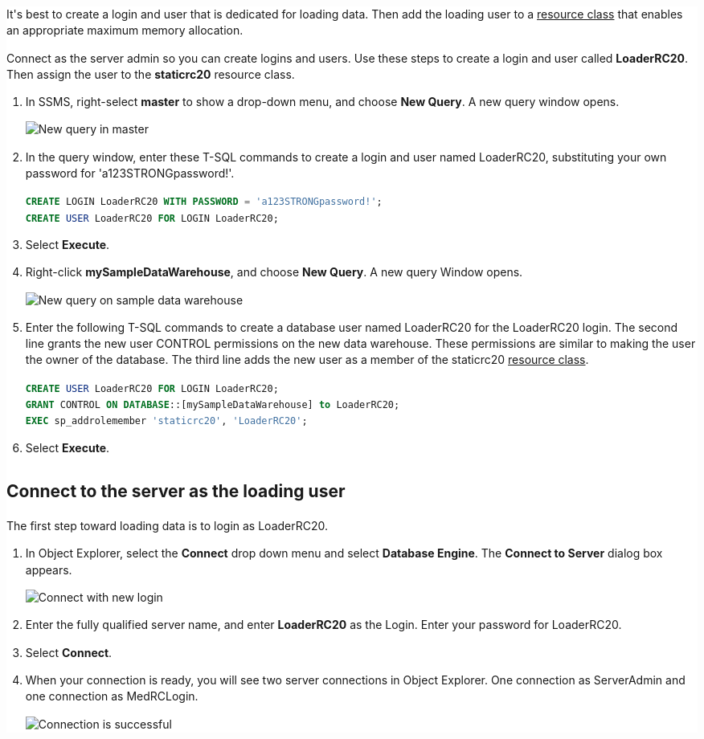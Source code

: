 It's best to create a login and user that is dedicated for loading data. Then add the loading user to a [resource class](resource-classes-for-workload-management.md) that enables an appropriate maximum memory allocation.

Connect as the server admin so  you can create logins and users. Use these steps to create a login and user called **LoaderRC20**. Then assign the user to the **staticrc20** resource class.

1. In SSMS, right-select **master** to show a drop-down menu, and choose **New Query**. A new query window opens.

    ![New query in master](./media/load-data-from-azure-blob-storage-using-polybase/create-loader-login.png)

2. In the query window, enter these T-SQL commands to create a login and user named LoaderRC20, substituting your own password for 'a123STRONGpassword!'.

    ```sql
    CREATE LOGIN LoaderRC20 WITH PASSWORD = 'a123STRONGpassword!';
    CREATE USER LoaderRC20 FOR LOGIN LoaderRC20;
    ```

3. Select **Execute**.

4. Right-click **mySampleDataWarehouse**, and choose **New Query**. A new query Window opens.  

    ![New query on sample data warehouse](./media/load-data-from-azure-blob-storage-using-polybase/create-loading-user.png)

5. Enter the following T-SQL commands to create a database user named LoaderRC20 for the LoaderRC20 login. The second line grants the new user CONTROL permissions on the new data warehouse.  These permissions are similar to making the user the owner of the database. The third line adds the new user as a member of the staticrc20 [resource class](resource-classes-for-workload-management.md).

    ```sql
    CREATE USER LoaderRC20 FOR LOGIN LoaderRC20;
    GRANT CONTROL ON DATABASE::[mySampleDataWarehouse] to LoaderRC20;
    EXEC sp_addrolemember 'staticrc20', 'LoaderRC20';
    ```

6. Select **Execute**.

## Connect to the server as the loading user

The first step toward loading data is to login as LoaderRC20.  

1. In Object Explorer, select the **Connect** drop down menu and select **Database Engine**. The **Connect to Server** dialog box appears.

    ![Connect with new login](./media/load-data-from-azure-blob-storage-using-polybase/connect-as-loading-user.png)

2. Enter the fully qualified server name, and enter **LoaderRC20** as the Login.  Enter your password for LoaderRC20.

3. Select **Connect**.

4. When your connection is ready, you will see two server connections in Object Explorer. One connection as ServerAdmin and one connection as MedRCLogin.

    ![Connection is successful](./media/load-data-from-azure-blob-storage-using-polybase/connected-as-new-login.png)
